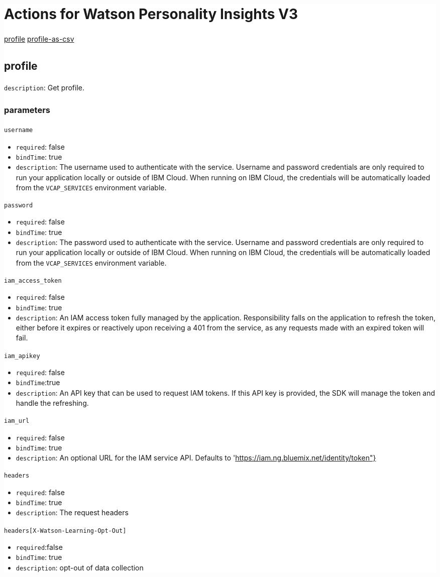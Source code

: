 

# Actions for Watson Personality Insights V3
[profile](#profile)
[profile-as-csv](#profile-as-csv)


## profile 
`description`: Get profile.

### parameters

`username`
* `required`: false
* `bindTime`: true
* `description`: The username used to authenticate with the service. Username and password credentials are only required to run your application locally or outside of IBM Cloud. When running on IBM Cloud, the credentials will be automatically loaded from the `VCAP_SERVICES` environment variable.

`password`
* `required`: false
* `bindTime`: true
* `description`: The password used to authenticate with the service. Username and password credentials are only required to run your application locally or outside of IBM Cloud. When running on IBM Cloud, the credentials will be automatically loaded from the `VCAP_SERVICES` environment variable.

`iam_access_token`
* `required`: false
* `bindTime`: true
* `description`: An IAM access token fully managed by the application. Responsibility falls on the application to refresh the token, either before it expires or reactively upon receiving a 401 from the service, as any requests made with an expired token will fail.

`iam_apikey`
* `required`: false
* `bindTime`:true
* `description`: An API key that can be used to request IAM tokens. If this API key is provided, the SDK will manage the token and handle the refreshing.

`iam_url`
* `required`: false
* `bindTime`: true
* `description`: An optional URL for the IAM service API. Defaults to 'https://iam.ng.bluemix.net/identity/token"}

`headers`
* `required`: false
* `bindTime`: true
* `description`: The request headers

`headers[X-Watson-Learning-Opt-Out]`
* `required`:false
* `bindTime`: true
* `description`: opt-out of data collection
